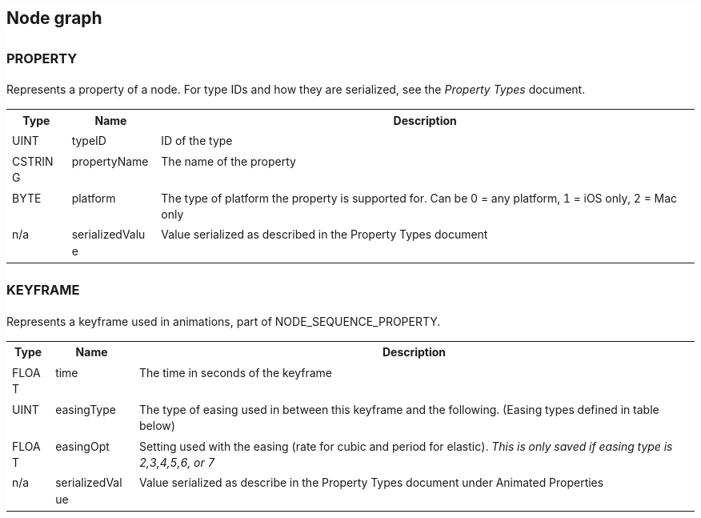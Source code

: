 ## Node graph


### PROPERTY

Represents a property of a node. For type IDs and how they are serialized, see the _Property Types_ document.

<table>
    <tr>
        <th>Type</th><th>Name</th><th>Description</th>
    </tr>
    <tr>
        <td>UINT</td><td>typeID</td><td>ID of the type</td>
    </tr>
    <tr>
        <td>CSTRING</td><td>propertyName</td><td>The name of the property</td>
    </tr>
    <tr>
        <td>BYTE</td><td>platform</td><td>The type of platform the property is supported for. Can be 0 = any platform, 1 = iOS only, 2 = Mac only</td>
    </tr>
    <tr>
        <td>n/a</td><td>serializedValue</td><td>Value serialized as described in the Property Types document</td>
    </tr>
</table>


### KEYFRAME

Represents a keyframe used in animations, part of NODE_SEQUENCE_PROPERTY.

<table>
    <tr>
        <th>Type</th><th>Name</th><th>Description</th>
    </tr>
    <tr>
        <td>FLOAT</td><td>time</td><td>The time in seconds of the keyframe</td>
    </tr>
    <tr>
        <td>UINT</td><td>easingType</td><td>The type of easing used in between this keyframe and the following. (Easing types defined in table below)</td>
    </tr>
    <tr>
        <td>FLOAT</td><td>easingOpt</td><td>Setting used with the easing (rate for cubic and period for elastic). <em>This is only saved if easing type is 2,3,4,5,6, or 7</em></td>
    </tr>
    <tr>
        <td>n/a</td><td>serializedValue</td><td>Value serialized as describe in the Property Types document under Animated Properties</td>
    </tr>
</table>
